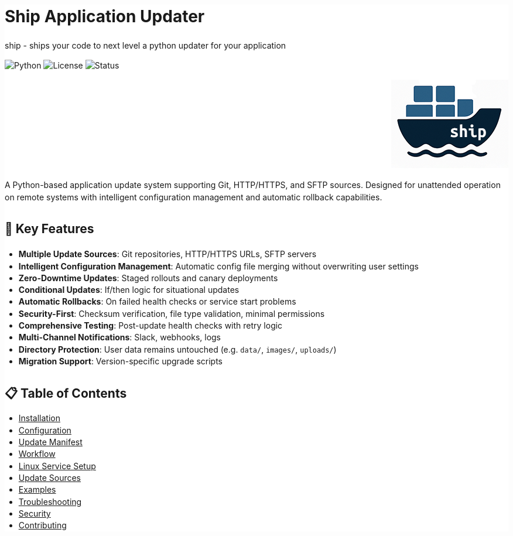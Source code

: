 # Ship Application Updater

ship - ships your code to next level a python updater for your application

![Python](https://img.shields.io/badge/python-3.8+-blue.svg)
![License](https://img.shields.io/badge/license-MIT-green.svg)
![Status](https://img.shields.io/badge/status-production--ready-brightgreen.svg)

<div align="right">
  <img src="logo/ship_200x200.png" alt="ship" width="200" />
</div>

A Python-based application update system supporting Git, HTTP/HTTPS, and SFTP sources. Designed for unattended operation on remote systems with intelligent configuration management and automatic rollback capabilities.


## 🚀 Key Features

- **Multiple Update Sources**: Git repositories, HTTP/HTTPS URLs, SFTP servers
- **Intelligent Configuration Management**: Automatic config file merging without overwriting user settings
- **Zero-Downtime Updates**: Staged rollouts and canary deployments
- **Conditional Updates**: If/then logic for situational updates
- **Automatic Rollbacks**: On failed health checks or service start problems
- **Security-First**: Checksum verification, file type validation, minimal permissions
- **Comprehensive Testing**: Post-update health checks with retry logic
- **Multi-Channel Notifications**: Slack, webhooks, logs
- **Directory Protection**: User data remains untouched (e.g. `data/`, `images/`, `uploads/`)
- **Migration Support**: Version-specific upgrade scripts

## 📋 Table of Contents

- [Installation](#installation)
- [Configuration](#configuration)
- [Update Manifest](#update-manifest)
- [Workflow](#workflow)
- [Linux Service Setup](#linux-service-setup)
- [Update Sources](#update-sources)
- [Examples](#examples)
- [Troubleshooting](#troubleshooting)
- [Security](#security)
- [Contributing](#contributing)
